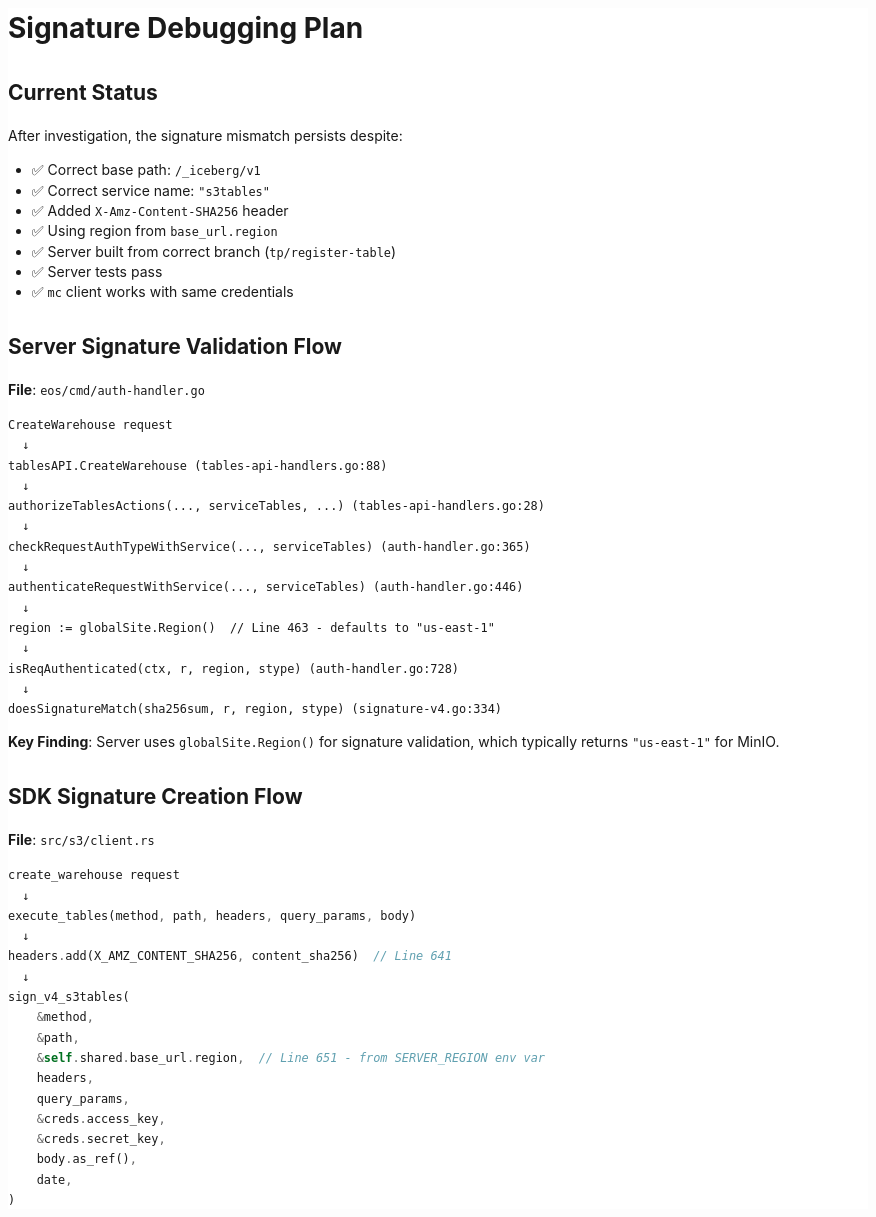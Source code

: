 # Signature Debugging Plan

## Current Status

After investigation, the signature mismatch persists despite:
- ✅ Correct base path: `/_iceberg/v1`
- ✅ Correct service name: `"s3tables"`
- ✅ Added `X-Amz-Content-SHA256` header
- ✅ Using region from `base_url.region`
- ✅ Server built from correct branch (`tp/register-table`)
- ✅ Server tests pass
- ✅ `mc` client works with same credentials

## Server Signature Validation Flow

**File**: `eos/cmd/auth-handler.go`

```
CreateWarehouse request
  ↓
tablesAPI.CreateWarehouse (tables-api-handlers.go:88)
  ↓
authorizeTablesActions(..., serviceTables, ...) (tables-api-handlers.go:28)
  ↓
checkRequestAuthTypeWithService(..., serviceTables) (auth-handler.go:365)
  ↓
authenticateRequestWithService(..., serviceTables) (auth-handler.go:446)
  ↓
region := globalSite.Region()  // Line 463 - defaults to "us-east-1"
  ↓
isReqAuthenticated(ctx, r, region, stype) (auth-handler.go:728)
  ↓
doesSignatureMatch(sha256sum, r, region, stype) (signature-v4.go:334)
```

**Key Finding**: Server uses `globalSite.Region()` for signature validation, which typically returns `"us-east-1"` for MinIO.

## SDK Signature Creation Flow

**File**: `src/s3/client.rs`

```rust
create_warehouse request
  ↓
execute_tables(method, path, headers, query_params, body)
  ↓
headers.add(X_AMZ_CONTENT_SHA256, content_sha256)  // Line 641
  ↓
sign_v4_s3tables(
    &method,
    &path,
    &self.shared.base_url.region,  // Line 651 - from SERVER_REGION env var
    headers,
    query_params,
    &creds.access_key,
    &creds.secret_key,
    body.as_ref(),
    date,
)
```
